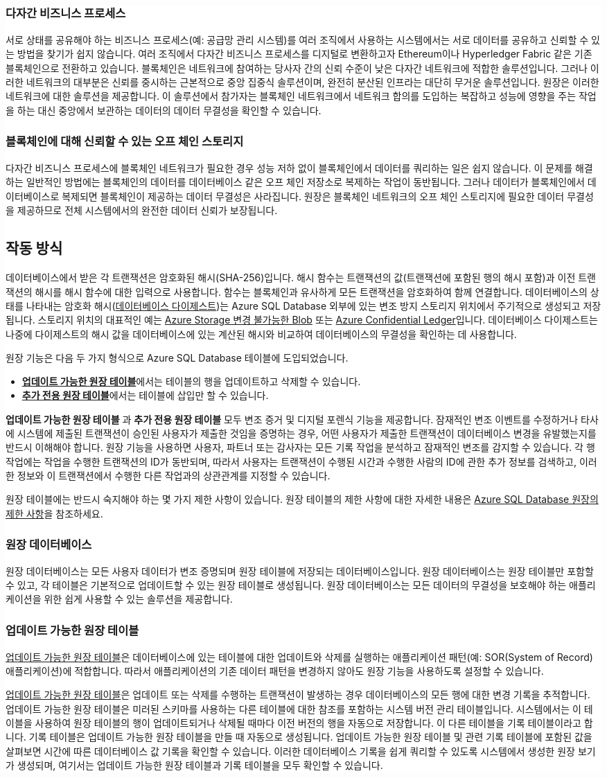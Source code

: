 ### <a name="multi-party-business-processes"></a>다자간 비즈니스 프로세스

서로 상태를 공유해야 하는 비즈니스 프로세스(예: 공급망 관리 시스템)를 여러 조직에서 사용하는 시스템에서는 서로 데이터를 공유하고 신뢰할 수 있는 방법을 찾기가 쉽지 않습니다. 여러 조직에서 다자간 비즈니스 프로세스를 디지털로 변환하고자 Ethereum이나 Hyperledger Fabric 같은 기존 블록체인으로 전환하고 있습니다. 블록체인은 네트워크에 참여하는 당사자 간의 신뢰 수준이 낮은 다자간 네트워크에 적합한 솔루션입니다. 그러나 이러한 네트워크의 대부분은 신뢰를 중시하는 근본적으로 중앙 집중식 솔루션이며, 완전히 분산된 인프라는 대단히 무거운 솔루션입니다. 원장은 이러한 네트워크에 대한 솔루션을 제공합니다. 이 솔루션에서 참가자는 블록체인 네트워크에서 네트워크 합의를 도입하는 복잡하고 성능에 영향을 주는 작업을 하는 대신 중앙에서 보관하는 데이터의 데이터 무결성을 확인할 수 있습니다.

### <a name="trusted-off-chain-storage-for-blockchain"></a>블록체인에 대해 신뢰할 수 있는 오프 체인 스토리지

다자간 비즈니스 프로세스에 블록체인 네트워크가 필요한 경우 성능 저하 없이 블록체인에서 데이터를 쿼리하는 일은 쉽지 않습니다. 이 문제를 해결하는 일반적인 방법에는 블록체인의 데이터를 데이터베이스 같은 오프 체인 저장소로 복제하는 작업이 동반됩니다. 그러나 데이터가 블록체인에서 데이터베이스로 복제되면 블록체인이 제공하는 데이터 무결성은 사라집니다. 원장은 블록체인 네트워크의 오프 체인 스토리지에 필요한 데이터 무결성을 제공하므로 전체 시스템에서의 완전한 데이터 신뢰가 보장됩니다.

## <a name="how-it-works"></a>작동 방식

데이터베이스에서 받은 각 트랜잭션은 암호화된 해시(SHA-256)입니다. 해시 함수는 트랜잭션의 값(트랜잭션에 포함된 행의 해시 포함)과 이전 트랜잭션의 해시를 해시 함수에 대한 입력으로 사용합니다. 함수는 블록체인과 유사하게 모든 트랜잭션을 암호화하여 함께 연결합니다. 데이터베이스의 상태를 나타내는 암호화 해시([데이터베이스 다이제스트](#database-digests))는 Azure SQL Database 외부에 있는 변조 방지 스토리지 위치에서 주기적으로 생성되고 저장됩니다. 스토리지 위치의 대표적인 예는 [Azure Storage 변경 불가능한 Blob](../../storage/blobs/storage-blob-immutable-storage.md) 또는 [Azure Confidential Ledger](/azure/confidential-ledger/)입니다. 데이터베이스 다이제스트는 나중에 다이제스트의 해시 값을 데이터베이스에 있는 계산된 해시와 비교하여 데이터베이스의 무결성을 확인하는 데 사용합니다. 

원장 기능은 다음 두 가지 형식으로 Azure SQL Database 테이블에 도입되었습니다.

- [**업데이트 가능한 원장 테이블**](ledger-updatable-ledger-tables.md)에서는 테이블의 행을 업데이트하고 삭제할 수 있습니다.
- [**추가 전용 원장 테이블**](ledger-append-only-ledger-tables.md)에서는 테이블에 삽입만 할 수 있습니다.

**업데이트 가능한 원장 테이블** 과 **추가 전용 원장 테이블** 모두 변조 증거 및 디지털 포렌식 기능을 제공합니다. 잠재적인 변조 이벤트를 수정하거나 타사에 시스템에 제출된 트랜잭션이 승인된 사용자가 제출한 것임을 증명하는 경우, 어떤 사용자가 제출한 트랜잭션이 데이터베이스 변경을 유발했는지를 반드시 이해해야 합니다. 원장 기능을 사용하면 사용자, 파트너 또는 감사자는 모든 기록 작업을 분석하고 잠재적인 변조를 감지할 수 있습니다. 각 행 작업에는 작업을 수행한 트랜잭션의 ID가 동반되며, 따라서 사용자는 트랜잭션이 수행된 시간과 수행한 사람의 ID에 관한 추가 정보를 검색하고, 이러한 정보와 이 트랜잭션에서 수행한 다른 작업과의 상관관계를 지정할 수 있습니다.

원장 테이블에는 반드시 숙지해야 하는 몇 가지 제한 사항이 있습니다. 원장 테이블의 제한 사항에 대한 자세한 내용은 [Azure SQL Database 원장의 제한 사항](ledger-limits.md)을 참조하세요.

### <a name="ledger-database"></a>원장 데이터베이스

원장 데이터베이스는 모든 사용자 데이터가 변조 증명되며 원장 테이블에 저장되는 데이터베이스입니다. 원장 데이터베이스는 원장 테이블만 포함할 수 있고, 각 테이블은 기본적으로 업데이트할 수 있는 원장 테이블로 생성됩니다. 원장 데이터베이스는 모든 데이터의 무결성을 보호해야 하는 애플리케이션을 위한 쉽게 사용할 수 있는 솔루션을 제공합니다. 

### <a name="updatable-ledger-tables"></a>업데이트 가능한 원장 테이블

[업데이트 가능한 원장 테이블](ledger-updatable-ledger-tables.md)은 데이터베이스에 있는 테이블에 대한 업데이트와 삭제를 실행하는 애플리케이션 패턴(예: SOR(System of Record) 애플리케이션)에 적합합니다. 따라서 애플리케이션의 기존 데이터 패턴을 변경하지 않아도 원장 기능을 사용하도록 설정할 수 있습니다.  

[업데이트 가능한 원장 테이블](ledger-updatable-ledger-tables.md)은 업데이트 또는 삭제를 수행하는 트랜잭션이 발생하는 경우 데이터베이스의 모든 행에 대한 변경 기록을 추적합니다. 업데이트 가능한 원장 테이블은 미러된 스키마를 사용하는 다른 테이블에 대한 참조를 포함하는 시스템 버전 관리 테이블입니다. 시스템에서는 이 테이블을 사용하여 원장 테이블의 행이 업데이트되거나 삭제될 때마다 이전 버전의 행을 자동으로 저장합니다. 이 다른 테이블을 기록 테이블이라고 합니다. 기록 테이블은 업데이트 가능한 원장 테이블을 만들 때 자동으로 생성됩니다. 업데이트 가능한 원장 테이블 및 관련 기록 테이블에 포함된 값을 살펴보면 시간에 따른 데이터베이스 값 기록을 확인할 수 있습니다. 이러한 데이터베이스 기록을 쉽게 쿼리할 수 있도록 시스템에서 생성한 원장 보기가 생성되며, 여기서는 업데이트 가능한 원장 테이블과 기록 테이블을 모두 확인할 수 있습니다.
